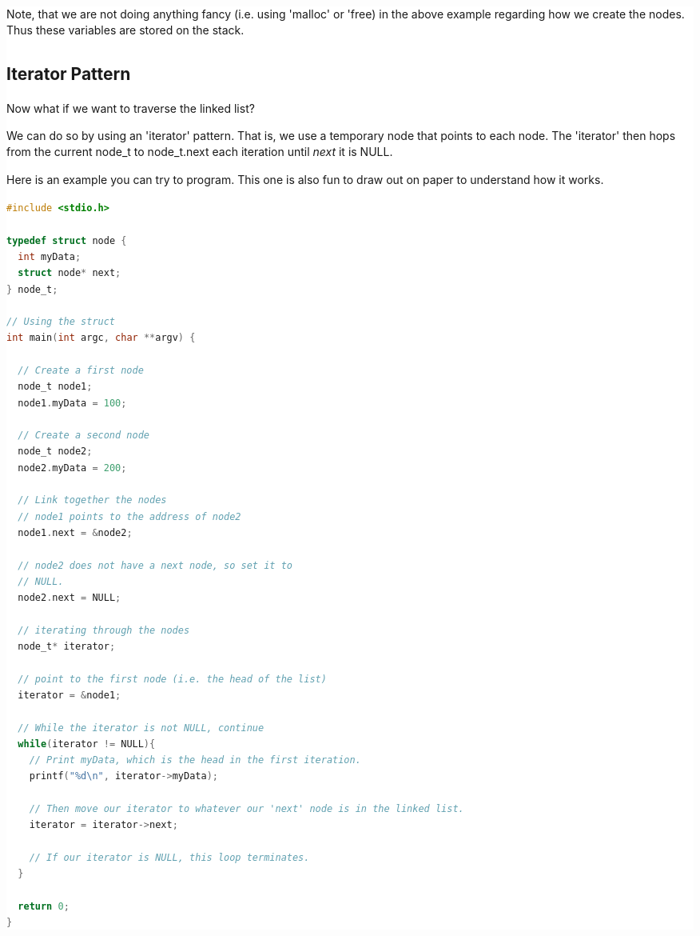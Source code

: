 Note, that we are not doing anything fancy (i.e. using 'malloc' or 'free) in the above example regarding how we create the nodes. Thus these variables are stored on the stack.

## Iterator Pattern

Now what if we want to traverse the linked list?

We can do so by using an 'iterator' pattern. That is, we use a temporary node that points to each node. The 'iterator' then hops from the current node_t to node_t.next each iteration until *next* it is NULL.

Here is an example you can try to program. This one is also fun to draw out on paper to understand how it works.

```c
#include <stdio.h>

typedef struct node {
  int myData;
  struct node* next;
} node_t;
  
// Using the struct
int main(int argc, char **argv) {

  // Create a first node
  node_t node1;
  node1.myData = 100;

  // Create a second node
  node_t node2;
  node2.myData = 200;

  // Link together the nodes
  // node1 points to the address of node2
  node1.next = &node2;

  // node2 does not have a next node, so set it to 
  // NULL.
  node2.next = NULL;  

  // iterating through the nodes
  node_t* iterator;

  // point to the first node (i.e. the head of the list)
  iterator = &node1;

  // While the iterator is not NULL, continue
  while(iterator != NULL){
    // Print myData, which is the head in the first iteration.
    printf("%d\n", iterator->myData);

    // Then move our iterator to whatever our 'next' node is in the linked list.
    iterator = iterator->next;

    // If our iterator is NULL, this loop terminates.
  }

  return 0;
}
```
